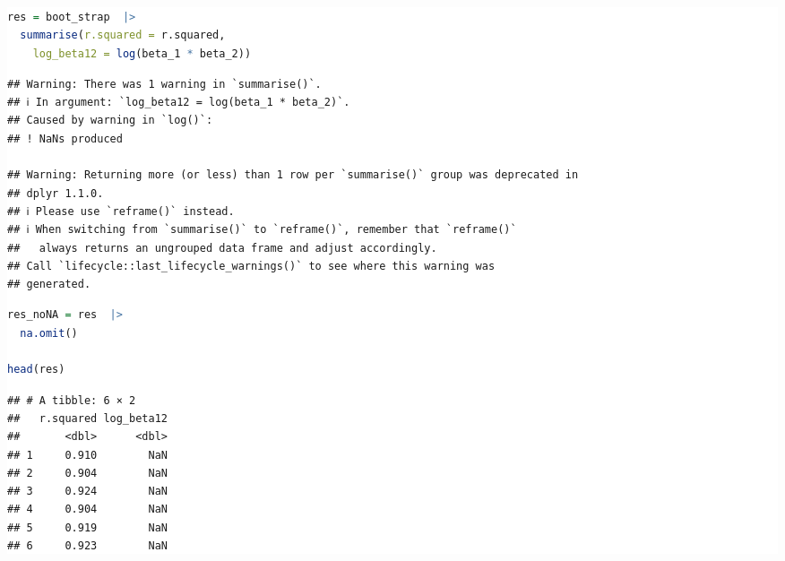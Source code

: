 ``` r
res = boot_strap  |> 
  summarise(r.squared = r.squared,
    log_beta12 = log(beta_1 * beta_2))
```

    ## Warning: There was 1 warning in `summarise()`.
    ## ℹ In argument: `log_beta12 = log(beta_1 * beta_2)`.
    ## Caused by warning in `log()`:
    ## ! NaNs produced

    ## Warning: Returning more (or less) than 1 row per `summarise()` group was deprecated in
    ## dplyr 1.1.0.
    ## ℹ Please use `reframe()` instead.
    ## ℹ When switching from `summarise()` to `reframe()`, remember that `reframe()`
    ##   always returns an ungrouped data frame and adjust accordingly.
    ## Call `lifecycle::last_lifecycle_warnings()` to see where this warning was
    ## generated.

``` r
res_noNA = res  |> 
  na.omit()

head(res)
```

    ## # A tibble: 6 × 2
    ##   r.squared log_beta12
    ##       <dbl>      <dbl>
    ## 1     0.910        NaN
    ## 2     0.904        NaN
    ## 3     0.924        NaN
    ## 4     0.904        NaN
    ## 5     0.919        NaN
    ## 6     0.923        NaN
